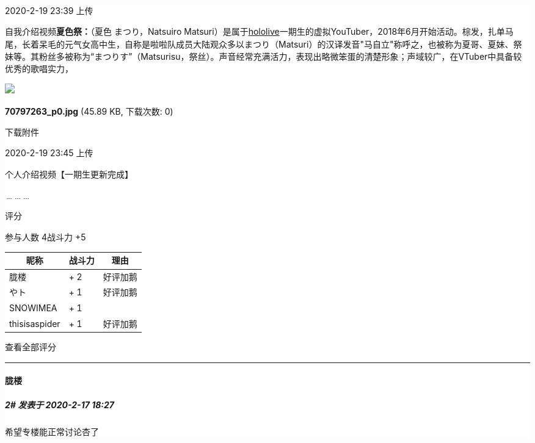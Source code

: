 2020-2-19 23:39 上传





自我介绍视频<strong>夏色祭：</strong>（夏色 まつり，Natsuiro Matsuri）是属于[hololive](https://zh.moegirl.org/Hololive)一期生的虚拟YouTuber，2018年6月开始活动。棕发，扎单马尾，长着呆毛的元气女高中生，自称是啦啦队成员大陆观众多以まつり（Matsuri）的汉译发音"马自立"称呼之，也被称为夏哥、夏妹、祭妹等。其粉丝多被称为“まつりす”（Matsurisu，祭丝）。声音经常充满活力，表现出略微笨蛋的清楚形象；声域较广，在VTuber中具备较优秀的歌唱实力，


<img src="https://img.saraba1st.com/forum/202002/19/234532gud7cy76qdqweuwk.jpg" referrerpolicy="no-referrer">


<strong>70797263_p0.jpg</strong> (45.89 KB, 下载次数: 0)

下载附件

2020-2-19 23:45 上传




个人介绍视频【一期生更新完成】



﹍﹍﹍

评分





 参与人数 4战斗力 +5

|昵称|战斗力|理由|
|----|---|---|
| 胧楼| + 2|好评加鹅|
| やト| + 1|好评加鹅|
| SNOWIMEA| + 1||
| thisisaspider| + 1|好评加鹅|



查看全部评分






*****

####  胧楼  
##### 2#       发表于 2020-2-17 18:27




希望专楼能正常讨论杏了



